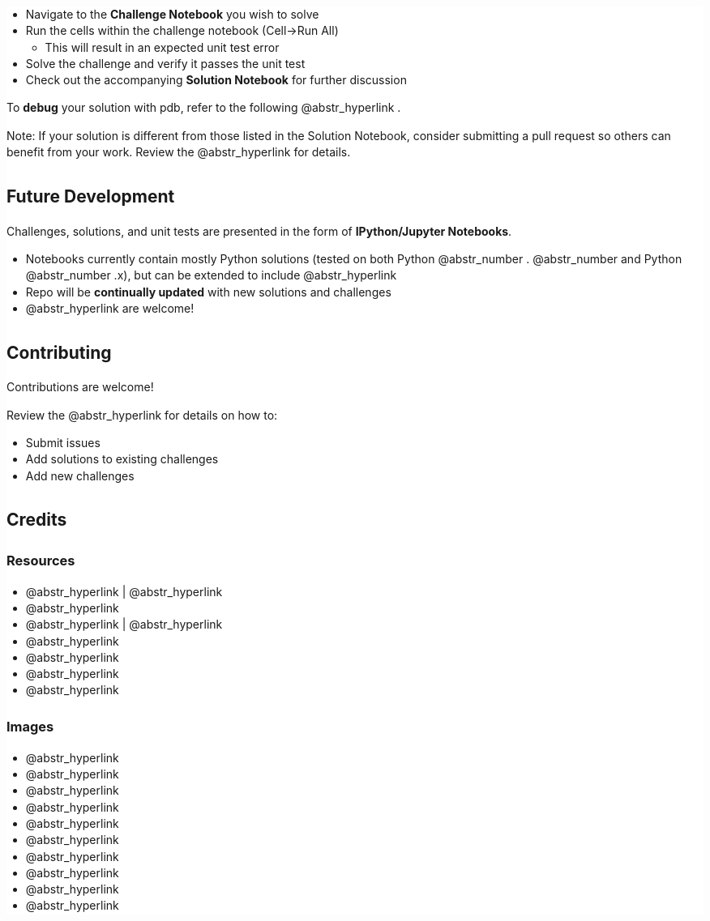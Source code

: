   * Navigate to the **Challenge Notebook** you wish to solve
  * Run the cells within the challenge notebook (Cell->Run All) 
    * This will result in an expected unit test error
  * Solve the challenge and verify it passes the unit test
  * Check out the accompanying **Solution Notebook** for further discussion



To **debug** your solution with pdb, refer to the following @abstr_hyperlink .

Note: If your solution is different from those listed in the Solution Notebook, consider submitting a pull request so others can benefit from your work. Review the @abstr_hyperlink for details.

## Future Development

Challenges, solutions, and unit tests are presented in the form of **IPython/Jupyter Notebooks**.

  * Notebooks currently contain mostly Python solutions (tested on both Python @abstr_number . @abstr_number and Python @abstr_number .x), but can be extended to include @abstr_hyperlink 
  * Repo will be **continually updated** with new solutions and challenges
  * @abstr_hyperlink are welcome!



## Contributing

Contributions are welcome!

Review the @abstr_hyperlink for details on how to:

  * Submit issues
  * Add solutions to existing challenges
  * Add new challenges



## Credits

### Resources

  * @abstr_hyperlink | @abstr_hyperlink 
  * @abstr_hyperlink 
  * @abstr_hyperlink | @abstr_hyperlink 
  * @abstr_hyperlink 
  * @abstr_hyperlink 
  * @abstr_hyperlink 
  * @abstr_hyperlink 



### Images

  * @abstr_hyperlink 
  * @abstr_hyperlink 
  * @abstr_hyperlink 
  * @abstr_hyperlink 
  * @abstr_hyperlink 
  * @abstr_hyperlink 
  * @abstr_hyperlink 
  * @abstr_hyperlink 
  * @abstr_hyperlink 
  * @abstr_hyperlink 
